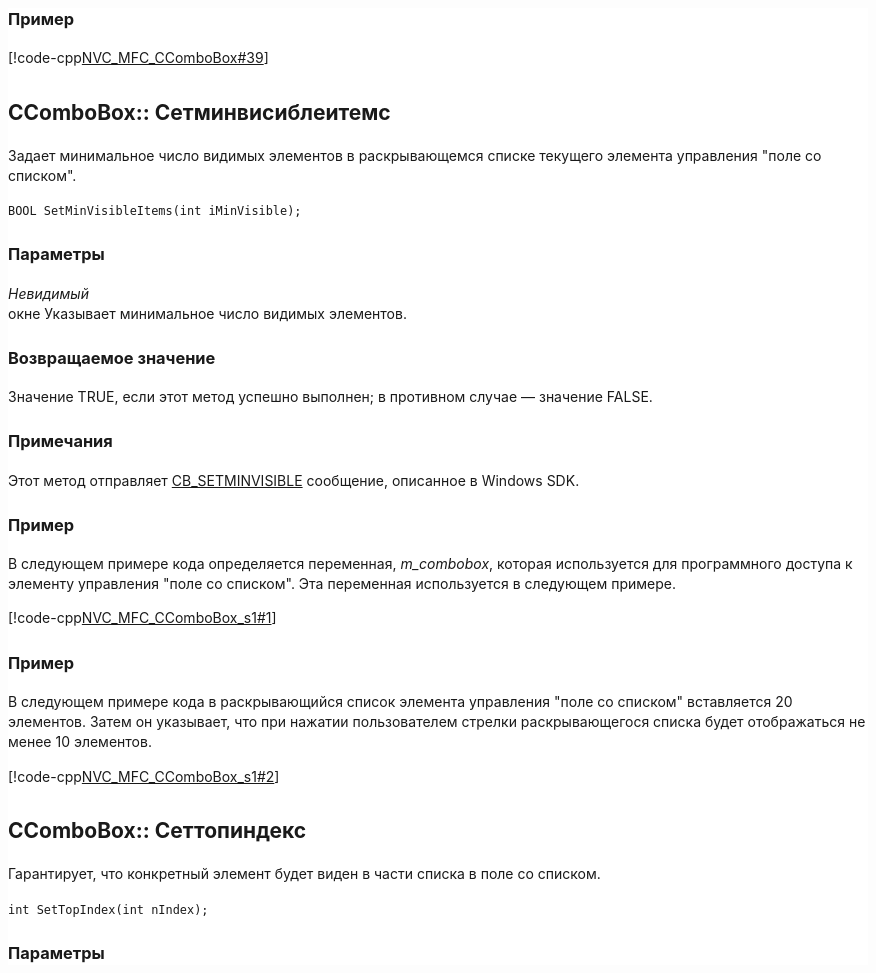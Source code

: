 ### <a name="example"></a>Пример

[!code-cpp[NVC_MFC_CComboBox#39](../../mfc/reference/codesnippet/cpp/ccombobox-class_41.cpp)]

## <a name="ccomboboxsetminvisibleitems"></a><a name="setminvisibleitems"></a> CComboBox:: Сетминвисиблеитемс

Задает минимальное число видимых элементов в раскрывающемся списке текущего элемента управления "поле со списком".

```
BOOL SetMinVisibleItems(int iMinVisible);
```

### <a name="parameters"></a>Параметры

*Невидимый*\
окне Указывает минимальное число видимых элементов.

### <a name="return-value"></a>Возвращаемое значение

Значение TRUE, если этот метод успешно выполнен; в противном случае — значение FALSE.

### <a name="remarks"></a>Примечания

Этот метод отправляет [CB_SETMINVISIBLE](/windows/win32/Controls/cb-setminvisible) сообщение, описанное в Windows SDK.

### <a name="example"></a>Пример

В следующем примере кода определяется переменная, *m_combobox*, которая используется для программного доступа к элементу управления "поле со списком". Эта переменная используется в следующем примере.

[!code-cpp[NVC_MFC_CComboBox_s1#1](../../mfc/reference/codesnippet/cpp/ccombobox-class_33.h)]

### <a name="example"></a>Пример

В следующем примере кода в раскрывающийся список элемента управления "поле со списком" вставляется 20 элементов. Затем он указывает, что при нажатии пользователем стрелки раскрывающегося списка будет отображаться не менее 10 элементов.

[!code-cpp[NVC_MFC_CComboBox_s1#2](../../mfc/reference/codesnippet/cpp/ccombobox-class_34.cpp)]

## <a name="ccomboboxsettopindex"></a><a name="settopindex"></a> CComboBox:: Сеттопиндекс

Гарантирует, что конкретный элемент будет виден в части списка в поле со списком.

```
int SetTopIndex(int nIndex);
```

### <a name="parameters"></a>Параметры
